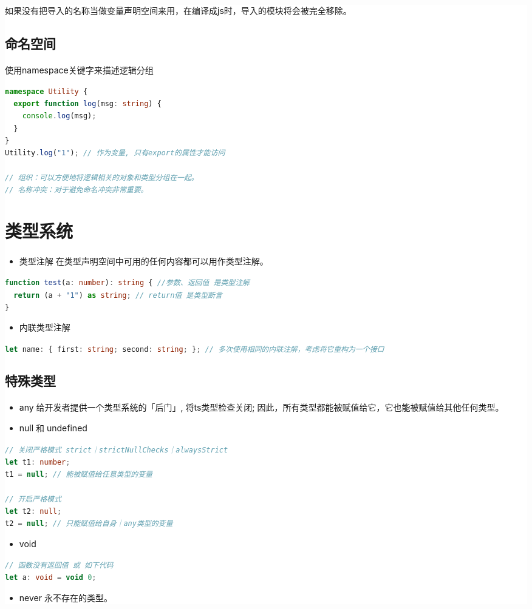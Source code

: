 如果没有把导入的名称当做变量声明空间来用，在编译成js时，导入的模块将会被完全移除。

## 命名空间
使用namespace关键字来描述逻辑分组
```ts
namespace Utility {
  export function log(msg: string) {
    console.log(msg);
  }
}
Utility.log("1"); // 作为变量, 只有export的属性才能访问

// 组织：可以方便地将逻辑相关的对象和类型分组在一起。
// 名称冲突：对于避免命名冲突非常重要。
```

# 类型系统

* 类型注解
在类型声明空间中可用的任何内容都可以用作类型注解。
```ts
function test(a: number): string { //参数、返回值 是类型注解
  return (a + "1") as string; // return值 是类型断言
}
```

* 内联类型注解
```ts
let name: { first: string; second: string; }; // 多次使用相同的内联注解，考虑将它重构为一个接口
```

## 特殊类型
* any
给开发者提供一个类型系统的「后门」, 将ts类型检查关闭; 因此，所有类型都能被赋值给它，它也能被赋值给其他任何类型。

* null 和 undefined
```ts
// 关闭严格模式 strict｜strictNullChecks｜alwaysStrict
let t1: number;
t1 = null; // 能被赋值给任意类型的变量

// 开启严格模式
let t2: null;
t2 = null; // 只能赋值给自身｜any类型的变量
```

* void
```ts
// 函数没有返回值 或 如下代码
let a: void = void 0;
```

* never
永不存在的类型。
